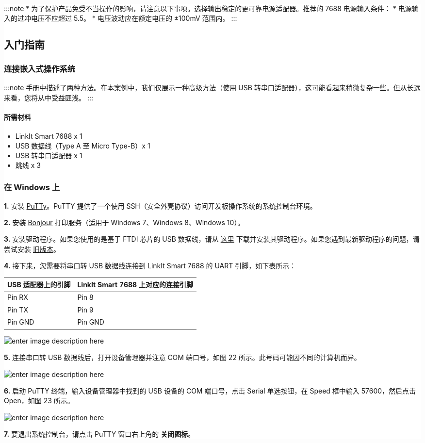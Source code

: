 
:::note
    * 为了保护产品免受不当操作的影响，请注意以下事项。选择输出稳定的更可靠电源适配器。推荐的 7688 电源输入条件：
          * 电源输入的过冲电压不应超过 5.5。
          * 电压波动应在额定电压的 ±100mV 范围内。
:::


## 入门指南

### 连接嵌入式操作系统

:::note
    手册中描述了两种方法。在本案例中，我们仅展示一种高级方法（使用 USB 转串口适配器），这可能看起来稍微复杂一些。但从长远来看，您将从中受益匪浅。
:::
#### 所需材料

* LinkIt Smart 7688 x 1
* USB 数据线（Type A 至 Micro Type-B）x 1
* USB 转串口适配器 x 1
* 跳线 x 3

### 在 Windows 上

**1.** 安装 [PuTTy](http://www.putty.org/)。PuTTY 提供了一个使用 SSH（安全外壳协议）访问开发板操作系统的系统控制台环境。

**2.** 安装 [Bonjour](https://support.apple.com/kb/DL999?viewlocale=en_US&locale=en_US) 打印服务（适用于 Windows 7、Windows 8、Windows 10）。

**3.** 安装驱动程序。如果您使用的是基于 FTDI 芯片的 USB 数据线，请从 [这里](https://www.ftdichip.com/Drivers/VCP.htm) 下载并安装其驱动程序。如果您遇到最新驱动程序的问题，请尝试安装 [旧版本](https://www.ftdichip.com/Support/Documents/InstallGuides.htm)。

**4.** 接下来，您需要将串口转 USB 数据线连接到 LinkIt Smart 7688 的 UART 引脚，如下表所示：

| USB 适配器上的引脚 |	LinkIt Smart 7688 上对应的连接引脚 |
|--------------------|-----------------------------------|
| Pin RX	| Pin 8 |
| Pin TX	| Pin 9 |
| Pin GND |	Pin GND |

![enter image description here](https://files.seeedstudio.com/wiki/LinkIt_Smart_7688_Duo/img/7688_duo_demo_view_1200_s.jpg)

**5.** 连接串口转 USB 数据线后，打开设备管理器并注意 COM 端口号，如图 22 所示。此号码可能因不同的计算机而异。

![enter image description here](https://files.seeedstudio.com/wiki/LinkIt_Smart_7688_Duo/img/COM_port.jpg)

**6.** 启动 PuTTY 终端，输入设备管理器中找到的 USB 设备的 COM 端口号，点击 Serial 单选按钮，在 Speed 框中输入 57600，然后点击 Open，如图 23 所示。

![enter image description here](https://files.seeedstudio.com/wiki/LinkIt_Smart_7688_Duo/img/Putty_configuration.jpg)

**7.** 要退出系统控制台，请点击 PuTTY 窗口右上角的 **关闭图标**。
